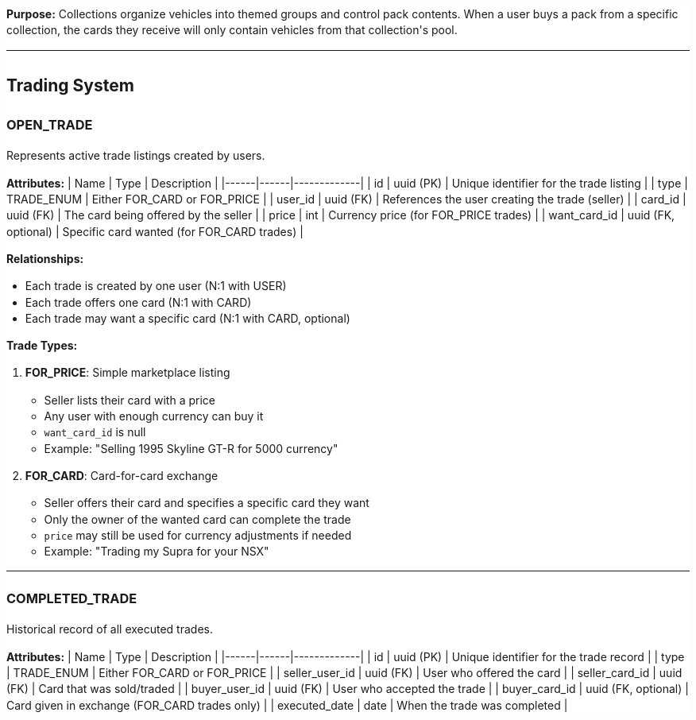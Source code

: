 **Purpose:** Collections organize vehicles into themed groups and control pack contents. When a user buys a pack from a specific collection, the cards they receive will only contain vehicles from that collection's pool.

---

## Trading System

### OPEN_TRADE

Represents active trade listings created by users.

**Attributes:**
| Name | Type | Description |
|------|------|-------------|
| id | uuid (PK) | Unique identifier for the trade listing |
| type | TRADE_ENUM | Either FOR_CARD or FOR_PRICE |
| user_id | uuid (FK) | References the user creating the trade (seller) |
| card_id | uuid (FK) | The card being offered by the seller |
| price | int | Currency price (for FOR_PRICE trades) |
| want_card_id | uuid (FK, optional) | Specific card wanted (for FOR_CARD trades) |

**Relationships:**
- Each trade is created by one user (N:1 with USER)
- Each trade offers one card (N:1 with CARD)
- Each trade may want a specific card (N:1 with CARD, optional)

**Trade Types:**

1. **FOR_PRICE**: Simple marketplace listing
   - Seller lists their card with a price
   - Any user with enough currency can buy it
   - `want_card_id` is null
   - Example: "Selling 1995 Skyline GT-R for 5000 currency"

2. **FOR_CARD**: Card-for-card exchange
   - Seller offers their card and specifies a specific card they want
   - Only the owner of the wanted card can complete the trade
   - `price` may still be used for currency adjustments if needed
   - Example: "Trading my Supra for your NSX"

---

### COMPLETED_TRADE

Historical record of all executed trades.

**Attributes:**
| Name | Type | Description |
|------|------|-------------|
| id | uuid (PK) | Unique identifier for the trade record |
| type | TRADE_ENUM | Either FOR_CARD or FOR_PRICE |
| seller_user_id | uuid (FK) | User who offered the card |
| seller_card_id | uuid (FK) | Card that was sold/traded |
| buyer_user_id | uuid (FK) | User who accepted the trade |
| buyer_card_id | uuid (FK, optional) | Card given in exchange (FOR_CARD trades only) |
| executed_date | date | When the trade was completed |